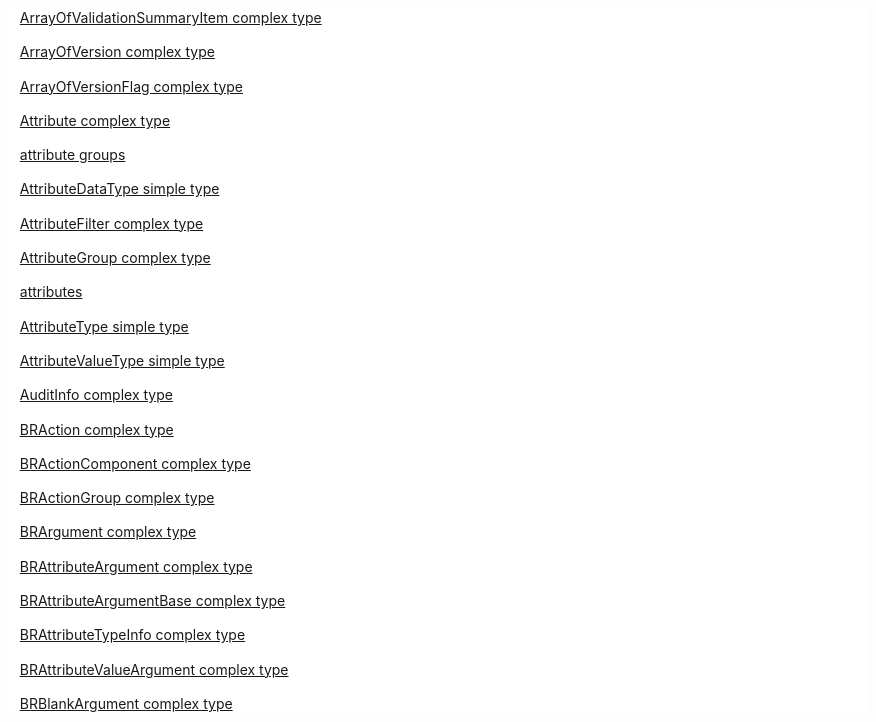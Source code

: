 <p>   <a href="e481bc87-d1ed-4470-8155-898b19448e83.md">ArrayOfValidationSummaryItem
complex type</a></p>

<p>   <a href="b22b19c2-49df-499b-b3e1-9d980feca86d.md">ArrayOfVersion
complex type</a></p>

<p>   <a href="9b3f1a22-ce6b-4342-9c15-5c6972ae5dd5.md">ArrayOfVersionFlag
complex type</a></p>

<p>   <a href="72975f58-deb5-49b3-928f-7be412dfa9c2.md">Attribute
complex type</a></p>

<p>   <a href="899a8ae5-38b1-492f-abd9-5021af14a075.md">attribute
groups</a></p>

<p>   <a href="ab9a784f-74ab-469e-8c33-3f044d973315.md">AttributeDataType
simple type</a></p>

<p>   <a href="9572dbb9-d155-443f-af1b-49539cf11562.md">AttributeFilter
complex type</a></p>

<p>   <a href="b4dc7507-719a-4b7d-80a0-85fb4a07097b.md">AttributeGroup
complex type</a></p>

<p>   <a href="458cacf6-f151-4f8f-b947-96d170897e94.md">attributes</a></p>

<p>   <a href="8c591249-084b-413a-ab5a-ba776bee55f7.md">AttributeType
simple type</a></p>

<p>   <a href="0bf5ea27-9cdd-4105-a525-20272b3975e3.md">AttributeValueType
simple type</a></p>

<p>   <a href="216df1b4-88f7-4692-98be-563ee8baa6e4.md">AuditInfo
complex type</a></p>

<p>   <a href="19714218-a864-4c30-8064-1c74eeb528aa.md">BRAction
complex type</a></p>

<p>   <a href="3ae054e0-f4a0-4147-9b63-23a791015d00.md">BRActionComponent
complex type</a></p>

<p>   <a href="7f3abbae-fa0e-4aef-be20-616bd31efdec.md">BRActionGroup
complex type</a></p>

<p>   <a href="89a867d4-54b2-401e-b1cc-d73247dd92e8.md">BRArgument
complex type</a></p>

<p>   <a href="92d4e31b-af6f-4e46-a477-235f1ad73dee.md">BRAttributeArgument
complex type</a></p>

<p>   <a href="547d52ac-2a4a-4879-8e19-7097ef1815bc.md">BRAttributeArgumentBase
complex type</a></p>

<p>   <a href="cf6be93f-a301-470c-8dc8-29cbd79e70d5.md">BRAttributeTypeInfo
complex type</a></p>

<p>   <a href="17d4db8e-b597-4ea8-852b-df51113b3fa4.md">BRAttributeValueArgument
complex type</a></p>

<p>   <a href="0dc22fe7-7f6e-4651-9639-5ccd8f861aa0.md">BRBlankArgument
complex type</a></p>
